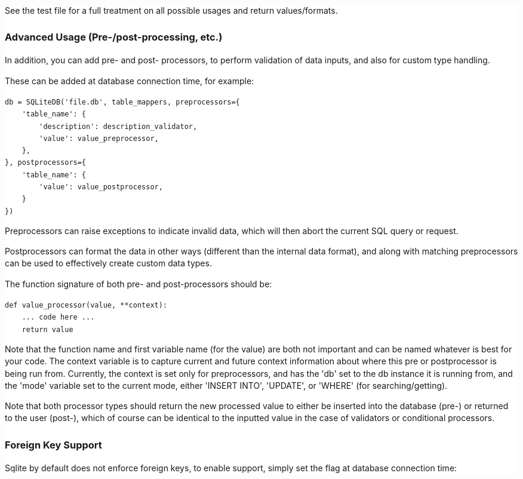 See the test file for a full treatment on all possible usages and return values/formats.

### Advanced Usage (Pre-/post-processing, etc.)

In addition, you can add pre- and post- processors, to perform validation of data inputs, and also for custom type handling.

These can be added at database connection time, for example:

```
db = SQLiteDB('file.db', table_mappers, preprocessors={
    'table_name': {
        'description': description_validator,
        'value': value_preprocessor,
    },
}, postprocessors={
    'table_name': {
        'value': value_postprocessor,
    }
})
```

Preprocessors can raise exceptions to indicate invalid data, which will then abort the current SQL query or request.

Postprocessors can format the data in other ways (different than the internal data format), and along with matching
preprocessors can be used to effectively create custom data types.

The function signature of both pre- and post-processors should be:

```
def value_processor(value, **context):
    ... code here ...
    return value
```

Note that the function name and first variable name (for the value) are both not important and can be named whatever
is best for your code. The context variable is to capture current and future context information about where this
pre or postprocessor is being run from. Currently, the context is set only for preprocessors, and has the 'db' set to
the db instance it is running from, and the 'mode' variable set to the current mode, either 'INSERT INTO', 'UPDATE',
or 'WHERE' (for searching/getting).

Note that both processor types should return the new processed value to either be inserted into the database (pre-)
or returned to the user (post-), which of course can be identical to the inputted value in the case of validators
or conditional processors.

### Foreign Key Support

Sqlite by default does not enforce foreign keys, to enable support, simply set the flag at database connection time:
